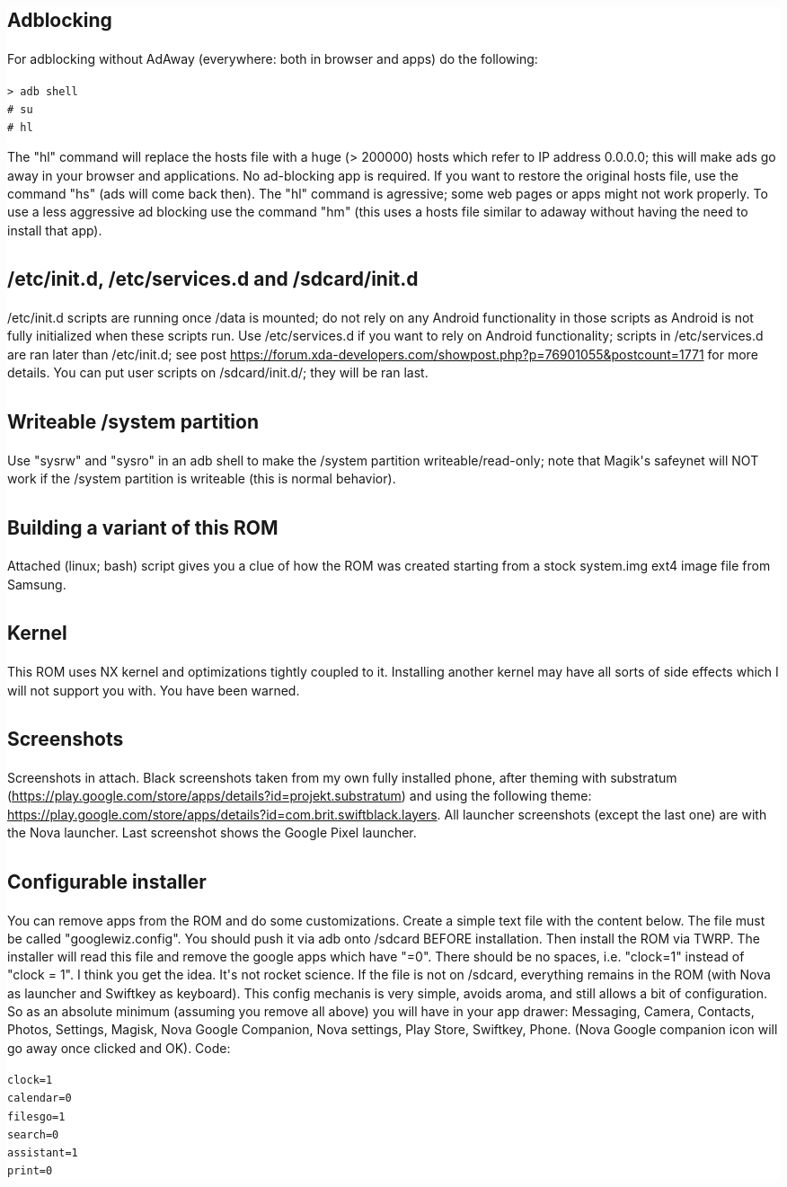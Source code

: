 ## Adblocking
For adblocking without AdAway (everywhere: both in browser and apps) do the following:
```
> adb shell
# su
# hl
```

The "hl" command will replace the hosts file with a huge (> 200000) hosts which refer to IP address 0.0.0.0; this will make ads go away in your browser and applications. No ad-blocking app is required. If you want to restore the original hosts file, use the command "hs" (ads will come back then). The "hl" command is agressive; some web pages or apps might not work properly. To use a less aggressive ad blocking use the command "hm" (this uses a hosts file similar to adaway without having the need to install that app).

## /etc/init.d, /etc/services.d and /sdcard/init.d
/etc/init.d scripts are running once /data is mounted; do not rely on any Android functionality in those scripts as Android is not fully initialized when these scripts run. Use /etc/services.d if you want to rely on Android functionality; scripts in /etc/services.d are ran later than /etc/init.d; see post https://forum.xda-developers.com/showpost.php?p=76901055&postcount=1771 for more details. You can put user scripts on /sdcard/init.d/; they will be ran last.

## Writeable /system partition
Use "sysrw" and "sysro" in an adb shell to make the /system partition writeable/read-only; note that Magik's safeynet will NOT work if the /system partition is writeable (this is normal behavior).

## Building a variant of this ROM
Attached (linux; bash) script gives you a clue of how the ROM was created starting from a stock system.img ext4 image file from Samsung.

## Kernel
This ROM uses NX kernel and optimizations tightly coupled to it. Installing another kernel may have all sorts of side effects which I will not support you with. You have been warned.

## Screenshots
Screenshots in attach. Black screenshots taken from my own fully installed phone, after theming with substratum (https://play.google.com/store/apps/details?id=projekt.substratum) and using the following theme: https://play.google.com/store/apps/details?id=com.brit.swiftblack.layers. All launcher screenshots (except the last one) are with the Nova launcher. Last screenshot shows the Google Pixel launcher.

## Configurable installer
You can remove apps from the ROM and do some customizations. Create a simple text file with the content below. The file must be called "googlewiz.config". You should push it via adb onto /sdcard BEFORE installation. Then install the ROM via TWRP. The installer will read this file and remove the google apps which have "=0". There should be no spaces, i.e. "clock=1" instead of "clock = 1". I think you get the idea. It's not rocket science. If the file is not on /sdcard, everything remains in the ROM (with Nova as launcher and Swiftkey as keyboard). This config mechanis is very simple, avoids aroma, and still allows a bit of configuration. So as an absolute minimum (assuming you remove all above) you will have in your app drawer: Messaging, Camera, Contacts, Photos, Settings, Magisk, Nova Google Companion, Nova settings, Play Store, Swiftkey, Phone. (Nova Google companion icon will go away once clicked and OK).
Code:
```
clock=1 
calendar=0
filesgo=1
search=0
assistant=1
print=0
```